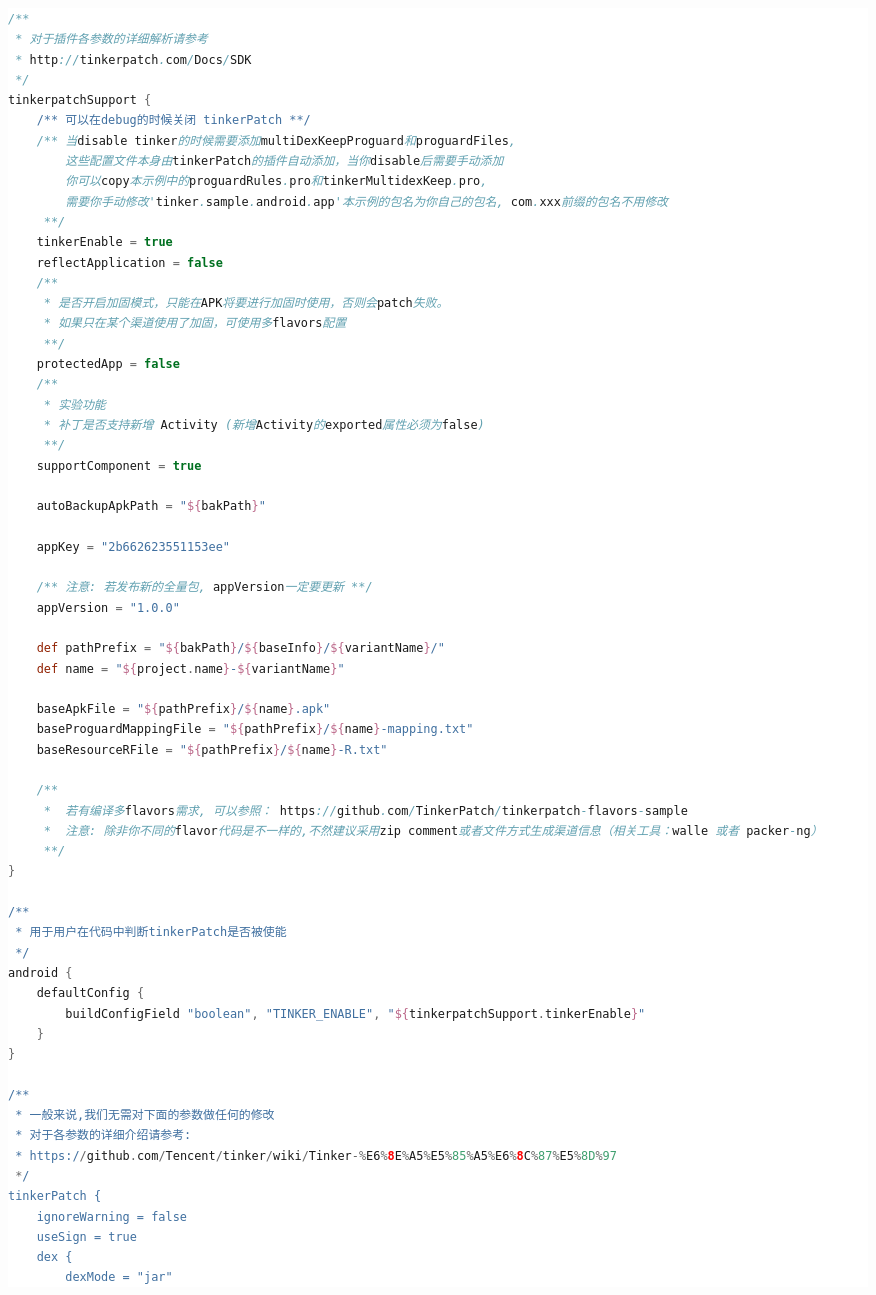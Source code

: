 ``` groovy
/**
 * 对于插件各参数的详细解析请参考
 * http://tinkerpatch.com/Docs/SDK
 */
tinkerpatchSupport {
    /** 可以在debug的时候关闭 tinkerPatch **/
    /** 当disable tinker的时候需要添加multiDexKeepProguard和proguardFiles,
        这些配置文件本身由tinkerPatch的插件自动添加，当你disable后需要手动添加
        你可以copy本示例中的proguardRules.pro和tinkerMultidexKeep.pro,
        需要你手动修改'tinker.sample.android.app'本示例的包名为你自己的包名, com.xxx前缀的包名不用修改
     **/
    tinkerEnable = true
    reflectApplication = false
    /**
     * 是否开启加固模式，只能在APK将要进行加固时使用，否则会patch失败。
     * 如果只在某个渠道使用了加固，可使用多flavors配置
     **/
    protectedApp = false
    /**
     * 实验功能
     * 补丁是否支持新增 Activity (新增Activity的exported属性必须为false)
     **/
    supportComponent = true

    autoBackupApkPath = "${bakPath}"

    appKey = "2b662623551153ee"

    /** 注意: 若发布新的全量包, appVersion一定要更新 **/
    appVersion = "1.0.0"

    def pathPrefix = "${bakPath}/${baseInfo}/${variantName}/"
    def name = "${project.name}-${variantName}"

    baseApkFile = "${pathPrefix}/${name}.apk"
    baseProguardMappingFile = "${pathPrefix}/${name}-mapping.txt"
    baseResourceRFile = "${pathPrefix}/${name}-R.txt"

    /**
     *  若有编译多flavors需求, 可以参照： https://github.com/TinkerPatch/tinkerpatch-flavors-sample
     *  注意: 除非你不同的flavor代码是不一样的,不然建议采用zip comment或者文件方式生成渠道信息（相关工具：walle 或者 packer-ng）
     **/
}

/**
 * 用于用户在代码中判断tinkerPatch是否被使能
 */
android {
    defaultConfig {
        buildConfigField "boolean", "TINKER_ENABLE", "${tinkerpatchSupport.tinkerEnable}"
    }
}

/**
 * 一般来说,我们无需对下面的参数做任何的修改
 * 对于各参数的详细介绍请参考:
 * https://github.com/Tencent/tinker/wiki/Tinker-%E6%8E%A5%E5%85%A5%E6%8C%87%E5%8D%97
 */
tinkerPatch {
    ignoreWarning = false
    useSign = true
    dex {
        dexMode = "jar"
```